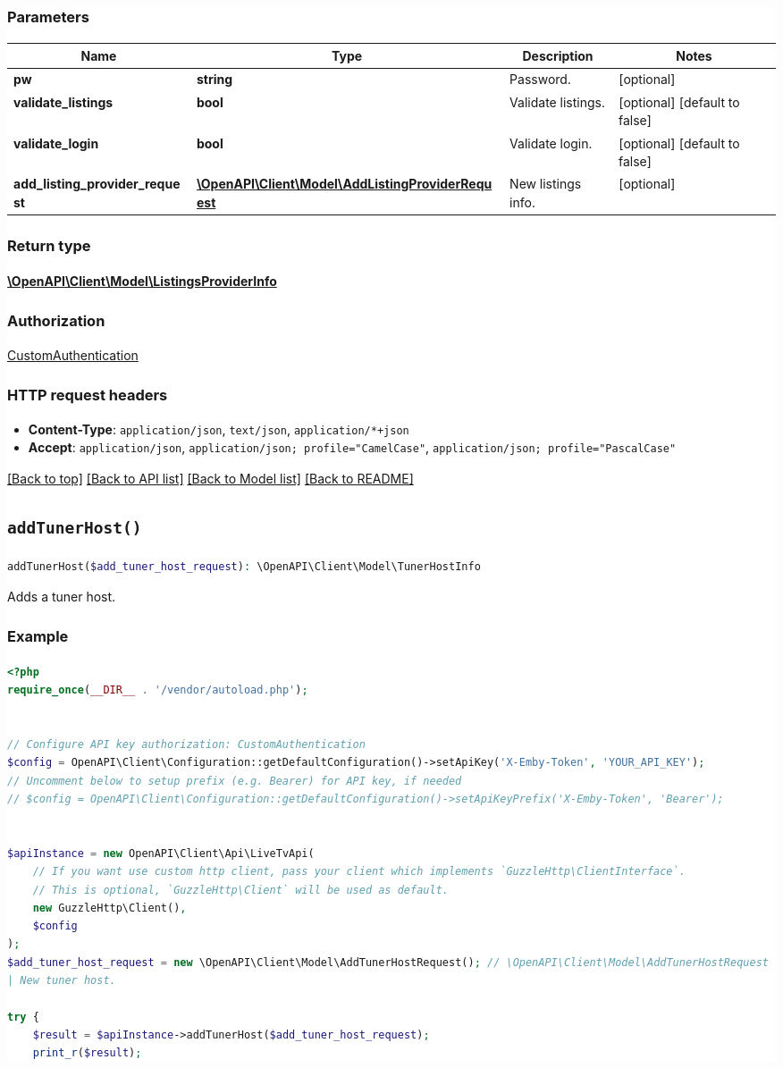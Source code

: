 ### Parameters

| Name | Type | Description  | Notes |
| ------------- | ------------- | ------------- | ------------- |
| **pw** | **string**| Password. | [optional] |
| **validate_listings** | **bool**| Validate listings. | [optional] [default to false] |
| **validate_login** | **bool**| Validate login. | [optional] [default to false] |
| **add_listing_provider_request** | [**\OpenAPI\Client\Model\AddListingProviderRequest**](../Model/AddListingProviderRequest.md)| New listings info. | [optional] |

### Return type

[**\OpenAPI\Client\Model\ListingsProviderInfo**](../Model/ListingsProviderInfo.md)

### Authorization

[CustomAuthentication](../../README.md#CustomAuthentication)

### HTTP request headers

- **Content-Type**: `application/json`, `text/json`, `application/*+json`
- **Accept**: `application/json`, `application/json; profile="CamelCase"`, `application/json; profile="PascalCase"`

[[Back to top]](#) [[Back to API list]](../../README.md#endpoints)
[[Back to Model list]](../../README.md#models)
[[Back to README]](../../README.md)

## `addTunerHost()`

```php
addTunerHost($add_tuner_host_request): \OpenAPI\Client\Model\TunerHostInfo
```

Adds a tuner host.

### Example

```php
<?php
require_once(__DIR__ . '/vendor/autoload.php');


// Configure API key authorization: CustomAuthentication
$config = OpenAPI\Client\Configuration::getDefaultConfiguration()->setApiKey('X-Emby-Token', 'YOUR_API_KEY');
// Uncomment below to setup prefix (e.g. Bearer) for API key, if needed
// $config = OpenAPI\Client\Configuration::getDefaultConfiguration()->setApiKeyPrefix('X-Emby-Token', 'Bearer');


$apiInstance = new OpenAPI\Client\Api\LiveTvApi(
    // If you want use custom http client, pass your client which implements `GuzzleHttp\ClientInterface`.
    // This is optional, `GuzzleHttp\Client` will be used as default.
    new GuzzleHttp\Client(),
    $config
);
$add_tuner_host_request = new \OpenAPI\Client\Model\AddTunerHostRequest(); // \OpenAPI\Client\Model\AddTunerHostRequest | New tuner host.

try {
    $result = $apiInstance->addTunerHost($add_tuner_host_request);
    print_r($result);
```